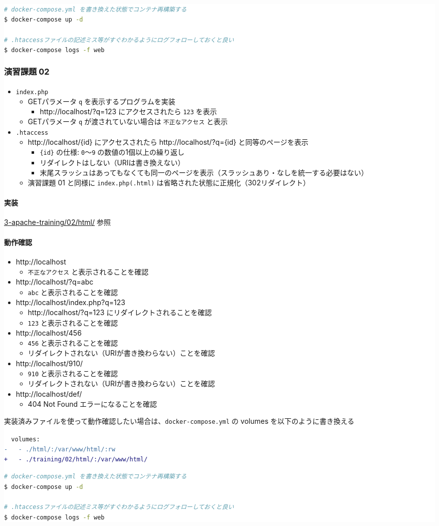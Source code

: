 ```bash
# docker-compose.yml を書き換えた状態でコンテナ再構築する
$ docker-compose up -d

# .htaccessファイルの記述ミス等がすぐわかるようにログフォローしておくと良い
$ docker-compose logs -f web
```

### 演習課題 02
- `index.php`
    - GETパラメータ `q` を表示するプログラムを実装
        - http://localhost/?q=123 にアクセスされたら `123` を表示
    - GETパラメータ `q` が渡されていない場合は `不正なアクセス` と表示
- `.htaccess`
    - http://localhost/{id} にアクセスされたら http://localhost/?q={id} と同等のページを表示
        - `{id}` の仕様: `0`～`9` の数値の1個以上の繰り返し
        - リダイレクトはしない（URIは書き換えない）
        - 末尾スラッシュはあってもなくても同一のページを表示（スラッシュあり・なしを統一する必要はない）
    - 演習課題 01 と同様に `index.php(.html)` は省略された状態に正規化（302リダイレクト）

#### 実装
[3-apache-training/02/html/](./3-apache-training/02/html/) 参照

#### 動作確認
- http://localhost
    - `不正なアクセス` と表示されることを確認
- http://localhost/?q=abc
    - `abc` と表示されることを確認
- http://localhost/index.php?q=123
    - http://localhost/?q=123 にリダイレクトされることを確認
    - `123` と表示されることを確認
- http://localhost/456
    - `456` と表示されることを確認
    - リダイレクトされない（URIが書き換わらない）ことを確認
- http://localhost/910/
    - `910` と表示されることを確認
    - リダイレクトされない（URIが書き換わらない）ことを確認
- http://localhost/def/
    - 404 Not Found エラーになることを確認

実装済みファイルを使って動作確認したい場合は、`docker-compose.yml` の volumes を以下のように書き換える

```diff
  volumes:
-   - ./html/:/var/www/html/:rw
+   - ./training/02/html/:/var/www/html/
```

```bash
# docker-compose.yml を書き換えた状態でコンテナ再構築する
$ docker-compose up -d

# .htaccessファイルの記述ミス等がすぐわかるようにログフォローしておくと良い
$ docker-compose logs -f web
```
